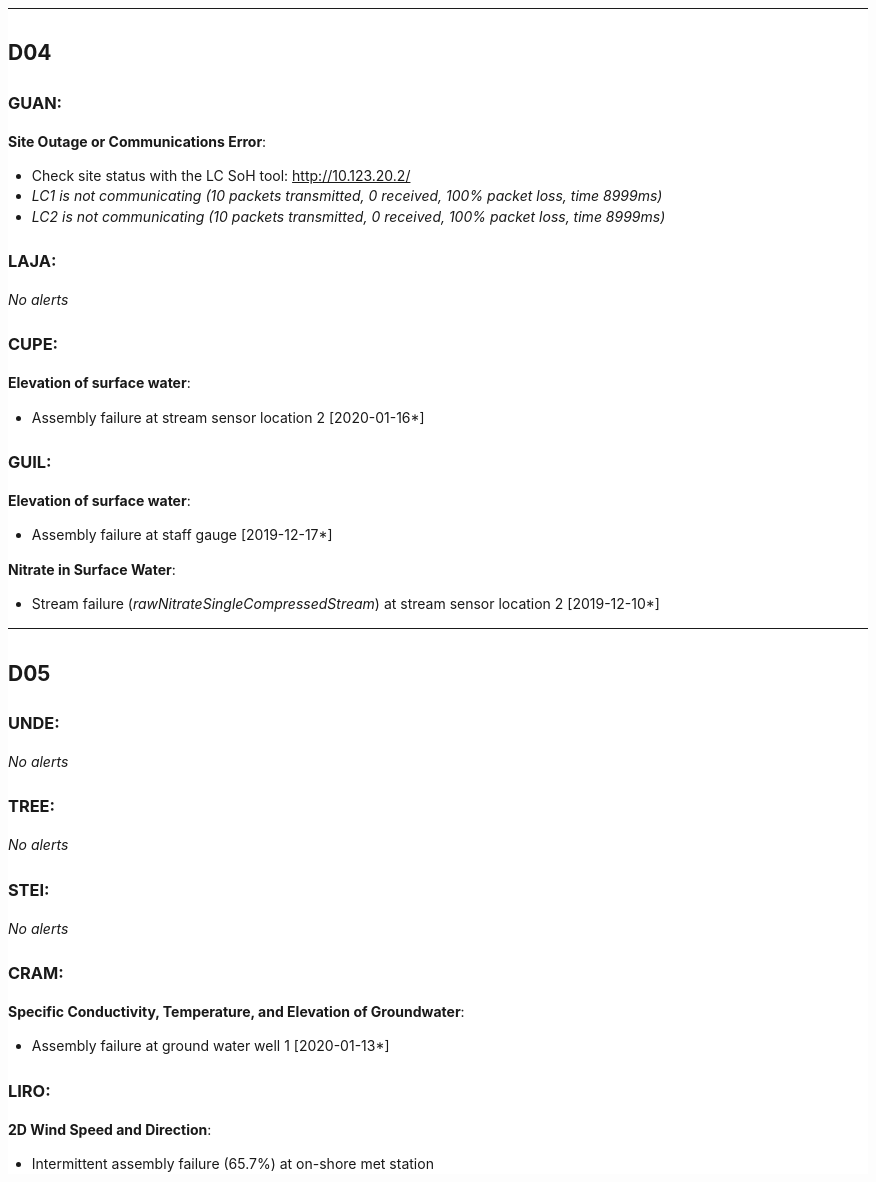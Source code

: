 ***
## D04

### GUAN:

**Site Outage or Communications Error**:
 - Check site status with the LC SoH tool: http://10.123.20.2/
 - _LC1 is not communicating (10 packets transmitted, 0 received, 100% packet loss, time 8999ms)_
 - _LC2 is not communicating (10 packets transmitted, 0 received, 100% packet loss, time 8999ms)_

### LAJA:

_No alerts_

### CUPE:

**Elevation of surface water**:
 - Assembly failure at stream sensor location 2 [2020-01-16*]

### GUIL:

**Elevation of surface water**:
 - Assembly failure at staff gauge [2019-12-17*]

**Nitrate in Surface Water**:
 - Stream failure (_rawNitrateSingleCompressedStream_) at stream sensor location 2 [2019-12-10*]

***
## D05

### UNDE:

_No alerts_

### TREE:

_No alerts_

### STEI:

_No alerts_

### CRAM:

**Specific Conductivity, Temperature, and Elevation of Groundwater**:
 - Assembly failure at ground water well 1 [2020-01-13*]

### LIRO:

**2D Wind Speed and Direction**:
 - Intermittent assembly failure (65.7%) at on-shore met station
